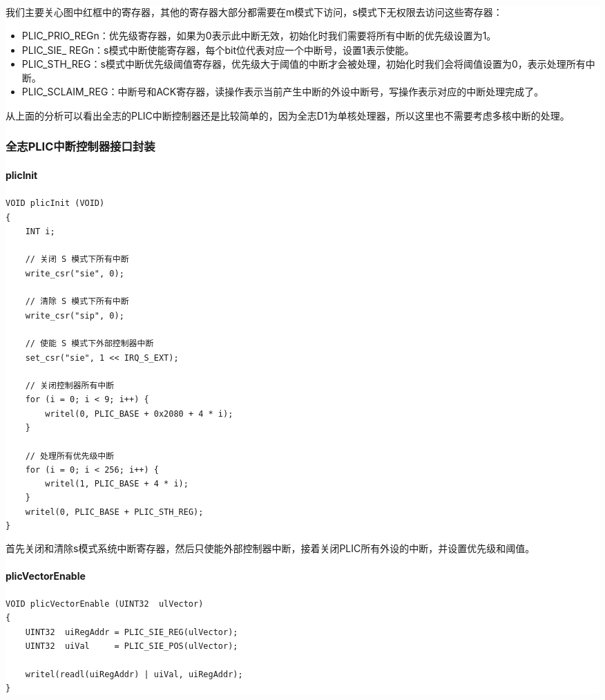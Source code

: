 我们主要关心图中红框中的寄存器，其他的寄存器大部分都需要在m模式下访问，s模式下无权限去访问这些寄存器：

- PLIC_PRIO_REGn：优先级寄存器，如果为0表示此中断无效，初始化时我们需要将所有中断的优先级设置为1。
- PLIC_SIE_ REGn：s模式中断使能寄存器，每个bit位代表对应一个中断号，设置1表示使能。
- PLIC_STH_REG：s模式中断优先级阈值寄存器，优先级大于阈值的中断才会被处理，初始化时我们会将阈值设置为0，表示处理所有中断。
- PLIC_SCLAIM_REG：中断号和ACK寄存器，读操作表示当前产生中断的外设中断号，写操作表示对应的中断处理完成了。

从上面的分析可以看出全志的PLIC中断控制器还是比较简单的，因为全志D1为单核处理器，所以这里也不需要考虑多核中断的处理。

### 全志PLIC中断控制器接口封装

#### plicInit

```
VOID plicInit (VOID)
{
    INT i;

    // 关闭 S 模式下所有中断
    write_csr("sie", 0);

    // 清除 S 模式下所有中断
    write_csr("sip", 0);

    // 使能 S 模式下外部控制器中断
    set_csr("sie", 1 << IRQ_S_EXT);

    // 关闭控制器所有中断
    for (i = 0; i < 9; i++) {
        writel(0, PLIC_BASE + 0x2080 + 4 * i);
    }

    // 处理所有优先级中断
    for (i = 0; i < 256; i++) {
        writel(1, PLIC_BASE + 4 * i);
    }
    writel(0, PLIC_BASE + PLIC_STH_REG);
}
```

首先关闭和清除s模式系统中断寄存器，然后只使能外部控制器中断，接着关闭PLIC所有外设的中断，并设置优先级和阈值。

####  plicVectorEnable

```
VOID plicVectorEnable (UINT32  ulVector)
{
    UINT32  uiRegAddr = PLIC_SIE_REG(ulVector);
    UINT32  uiVal     = PLIC_SIE_POS(ulVector);

    writel(readl(uiRegAddr) | uiVal, uiRegAddr);
}
```
